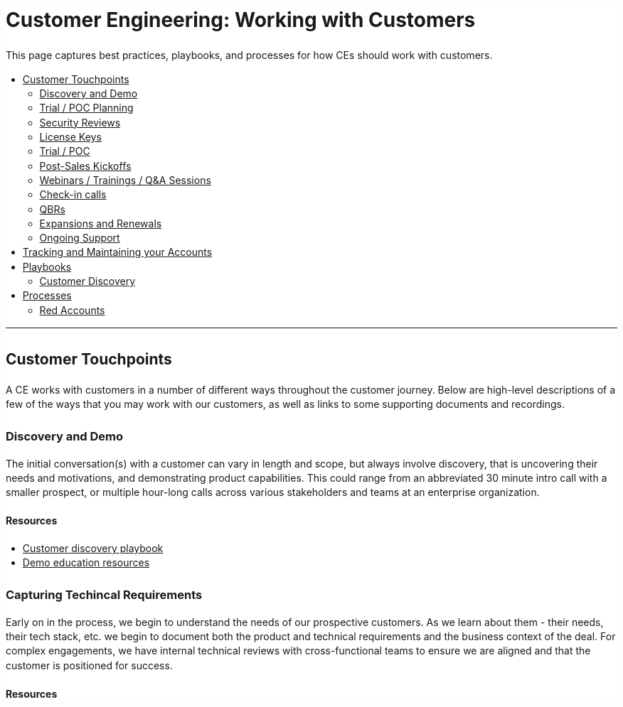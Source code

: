# Customer Engineering: Working with Customers

This page captures best practices, playbooks, and processes for how CEs should work with customers.

- [Customer Touchpoints](#customer-touchpoints)
  - [Discovery and Demo](#discovery-and-demo)
  - [Trial / POC Planning](#trial--poc-planning)
  - [Security Reviews](#security-reviews)
  - [License Keys](#license-keys)
  - [Trial / POC](#trial--poc)
  - [Post-Sales Kickoffs](#post-sales-kickoffs)
  - [Webinars / Trainings / Q&A Sessions](#webinars--trainings--qa-sessions)
  - [Check-in calls](#check-in-calls)
  - [QBRs](#qbrs)
  - [Expansions and Renewals](#expansions-and-renewals)
  - [Ongoing Support](#ongoing-support)
- [Tracking and Maintaining your Accounts](#account-tracking)
- [Playbooks](#playbooks)
  - [Customer Discovery](#customer-discovery)
- [Processes](#processes)
  - [Red Accounts](#red-accounts)

---

## Customer Touchpoints

A CE works with customers in a number of different ways throughout the customer journey. Below are high-level descriptions of a few of the ways that you may work with our customers, as well as links to some supporting documents and recordings.

### Discovery and Demo

The initial conversation(s) with a customer can vary in length and scope, but always involve discovery, that is uncovering their needs and motivations, and demonstrating product capabilities. This could range from an abbreviated 30 minute intro call with a smaller prospect, or multiple hour-long calls across various stakeholders and teams at an enterprise organization.

#### Resources

- [Customer discovery playbook](#customer-discovery)
- [Demo education resources](https://about.sourcegraph.com/handbook/ce/education#trainings-and-demos)

### Capturing Techincal Requirements

Early on in the process, we begin to understand the needs of our prospective customers. As we learn about them - their needs, their tech stack, etc. we begin to document both the product and technical requirements and the business context of the deal. For complex engagements, we have internal technical reviews with cross-functional teams to ensure we are aligned and that the customer is positioned for success.

#### Resources
